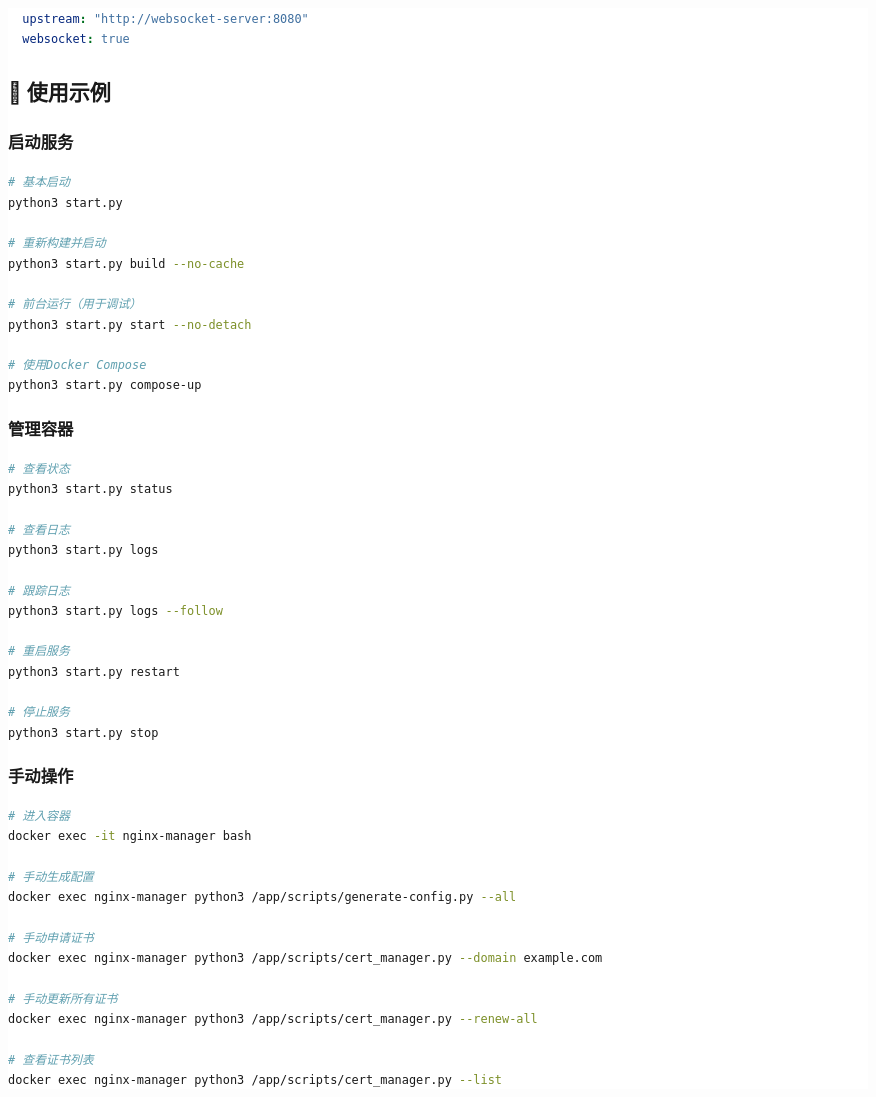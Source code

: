    ```yaml
     upstream: "http://websocket-server:8080"
     websocket: true
   ```

## 🎯 使用示例

### 启动服务

```bash
# 基本启动
python3 start.py

# 重新构建并启动
python3 start.py build --no-cache

# 前台运行（用于调试）
python3 start.py start --no-detach

# 使用Docker Compose
python3 start.py compose-up
```

### 管理容器

```bash
# 查看状态
python3 start.py status

# 查看日志
python3 start.py logs

# 跟踪日志
python3 start.py logs --follow

# 重启服务
python3 start.py restart

# 停止服务
python3 start.py stop
```

### 手动操作

```bash
# 进入容器
docker exec -it nginx-manager bash

# 手动生成配置
docker exec nginx-manager python3 /app/scripts/generate-config.py --all

# 手动申请证书
docker exec nginx-manager python3 /app/scripts/cert_manager.py --domain example.com

# 手动更新所有证书
docker exec nginx-manager python3 /app/scripts/cert_manager.py --renew-all

# 查看证书列表
docker exec nginx-manager python3 /app/scripts/cert_manager.py --list
```
